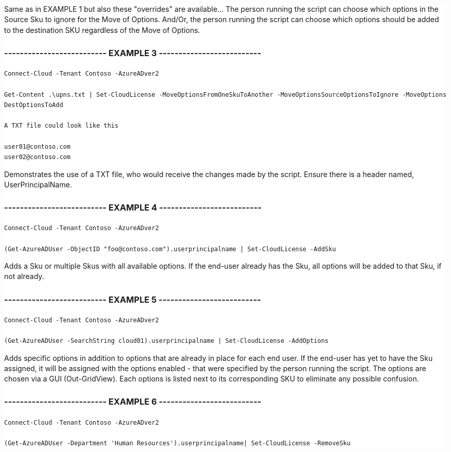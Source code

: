 Same as in EXAMPLE 1 but also these "overrides" are available...
The person running the script can choose which options in the Source Sku to ignore for the Move of Options.
And/Or, the person running the script can choose which options should be added to the destination SKU regardless of the Move of Options.

### -------------------------- EXAMPLE 3 --------------------------
```
Connect-Cloud -Tenant Contoso -AzureADver2

Get-Content .\upns.txt | Set-CloudLicense -MoveOptionsFromOneSkuToAnother -MoveOptionsSourceOptionsToIgnore -MoveOptionsDestOptionsToAdd 

A TXT file could look like this

user01@contoso.com
user02@contoso.com
```

Demonstrates the use of a TXT file, who would receive the changes made by the script. 
Ensure there is a header named, UserPrincipalName.

### -------------------------- EXAMPLE 4 --------------------------
```
Connect-Cloud -Tenant Contoso -AzureADver2

(Get-AzureADUser -ObjectID "foo@contoso.com").userprincipalname | Set-CloudLicense -AddSku
```

Adds a Sku or multiple Skus with all available options.
If the end-user already has the Sku, all options will be added to that Sku, if not already.

### -------------------------- EXAMPLE 5 --------------------------
```
Connect-Cloud -Tenant Contoso -AzureADver2

(Get-AzureADUser -SearchString cloud01).userprincipalname | Set-CloudLicense -AddOptions
```

Adds specific options in addition to options that are already in place for each end user.
If the end-user has yet to have the Sku assigned, it will be assigned with the options enabled - that were specified by the person running the script.
The options are chosen via a GUI (Out-GridView).
Each options is listed next to its corresponding SKU to eliminate any possible confusion.

### -------------------------- EXAMPLE 6 --------------------------
```
Connect-Cloud -Tenant Contoso -AzureADver2

(Get-AzureADUser -Department 'Human Resources').userprincipalname| Set-CloudLicense -RemoveSku
```
